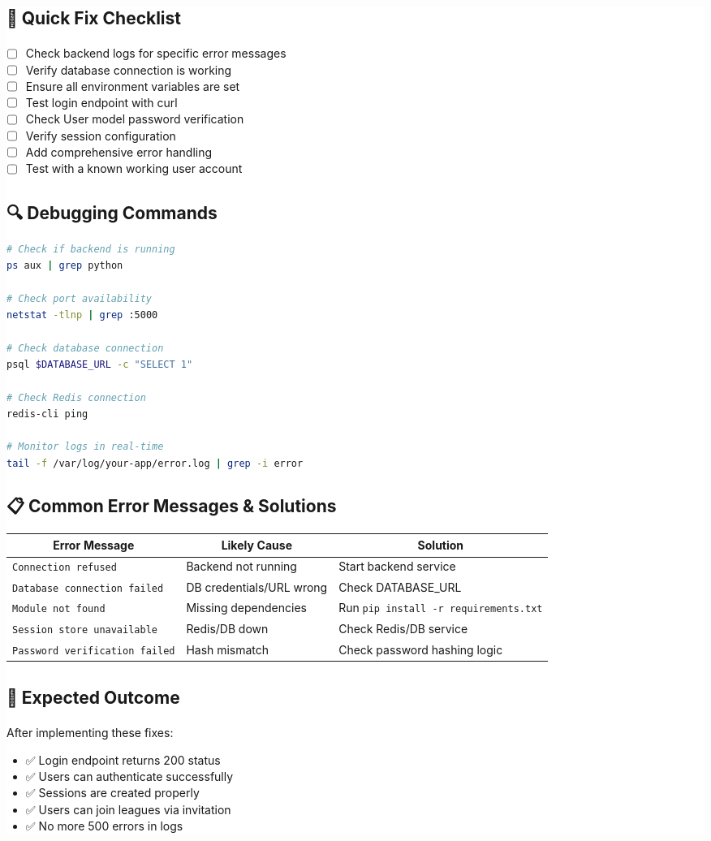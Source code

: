 ## 🚀 **Quick Fix Checklist**

- [ ] Check backend logs for specific error messages
- [ ] Verify database connection is working
- [ ] Ensure all environment variables are set
- [ ] Test login endpoint with curl
- [ ] Check User model password verification
- [ ] Verify session configuration
- [ ] Add comprehensive error handling
- [ ] Test with a known working user account

## 🔍 **Debugging Commands**

```bash
# Check if backend is running
ps aux | grep python

# Check port availability
netstat -tlnp | grep :5000

# Check database connection
psql $DATABASE_URL -c "SELECT 1"

# Check Redis connection
redis-cli ping

# Monitor logs in real-time
tail -f /var/log/your-app/error.log | grep -i error
```

## 📋 **Common Error Messages & Solutions**

| Error Message | Likely Cause | Solution |
|---------------|--------------|----------|
| `Connection refused` | Backend not running | Start backend service |
| `Database connection failed` | DB credentials/URL wrong | Check DATABASE_URL |
| `Module not found` | Missing dependencies | Run `pip install -r requirements.txt` |
| `Session store unavailable` | Redis/DB down | Check Redis/DB service |
| `Password verification failed` | Hash mismatch | Check password hashing logic |

## 🎯 **Expected Outcome**

After implementing these fixes:
- ✅ Login endpoint returns 200 status
- ✅ Users can authenticate successfully
- ✅ Sessions are created properly
- ✅ Users can join leagues via invitation
- ✅ No more 500 errors in logs
